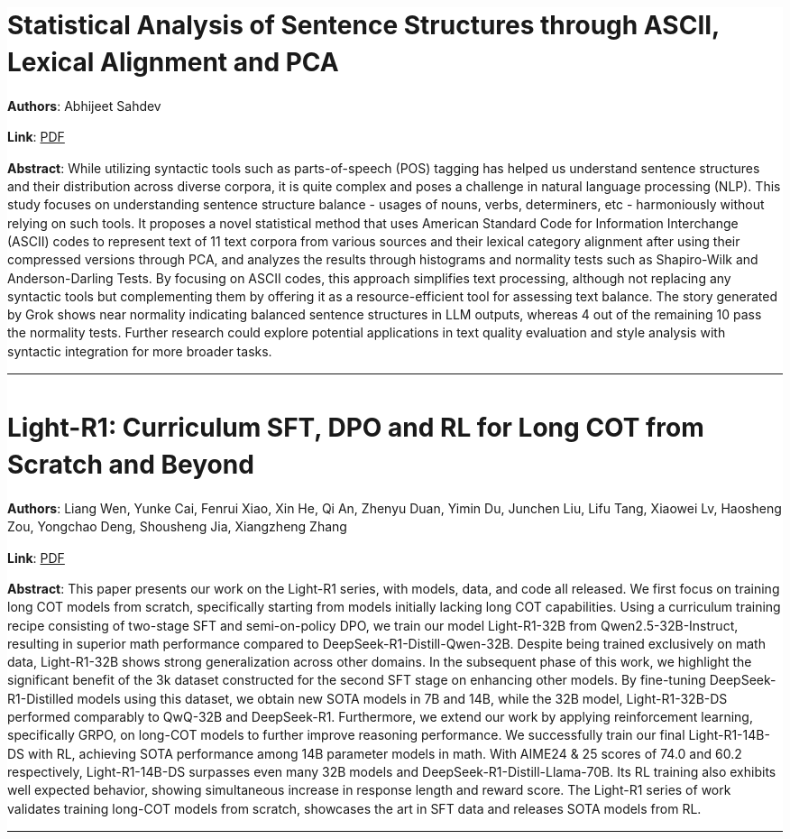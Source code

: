 # Statistical Analysis of Sentence Structures through ASCII, Lexical Alignment and PCA 

**Authors**: Abhijeet Sahdev  

**Link**: [PDF](https://arxiv.org/pdf/2503.10470)  

**Abstract**: While utilizing syntactic tools such as parts-of-speech (POS) tagging has helped us understand sentence structures and their distribution across diverse corpora, it is quite complex and poses a challenge in natural language processing (NLP). This study focuses on understanding sentence structure balance - usages of nouns, verbs, determiners, etc - harmoniously without relying on such tools. It proposes a novel statistical method that uses American Standard Code for Information Interchange (ASCII) codes to represent text of 11 text corpora from various sources and their lexical category alignment after using their compressed versions through PCA, and analyzes the results through histograms and normality tests such as Shapiro-Wilk and Anderson-Darling Tests. By focusing on ASCII codes, this approach simplifies text processing, although not replacing any syntactic tools but complementing them by offering it as a resource-efficient tool for assessing text balance. The story generated by Grok shows near normality indicating balanced sentence structures in LLM outputs, whereas 4 out of the remaining 10 pass the normality tests. Further research could explore potential applications in text quality evaluation and style analysis with syntactic integration for more broader tasks. 

---
# Light-R1: Curriculum SFT, DPO and RL for Long COT from Scratch and Beyond 

**Authors**: Liang Wen, Yunke Cai, Fenrui Xiao, Xin He, Qi An, Zhenyu Duan, Yimin Du, Junchen Liu, Lifu Tang, Xiaowei Lv, Haosheng Zou, Yongchao Deng, Shousheng Jia, Xiangzheng Zhang  

**Link**: [PDF](https://arxiv.org/pdf/2503.10460)  

**Abstract**: This paper presents our work on the Light-R1 series, with models, data, and code all released.
We first focus on training long COT models from scratch, specifically starting from models initially lacking long COT capabilities. Using a curriculum training recipe consisting of two-stage SFT and semi-on-policy DPO, we train our model Light-R1-32B from Qwen2.5-32B-Instruct, resulting in superior math performance compared to DeepSeek-R1-Distill-Qwen-32B. Despite being trained exclusively on math data, Light-R1-32B shows strong generalization across other domains. In the subsequent phase of this work, we highlight the significant benefit of the 3k dataset constructed for the second SFT stage on enhancing other models. By fine-tuning DeepSeek-R1-Distilled models using this dataset, we obtain new SOTA models in 7B and 14B, while the 32B model, Light-R1-32B-DS performed comparably to QwQ-32B and DeepSeek-R1.
Furthermore, we extend our work by applying reinforcement learning, specifically GRPO, on long-COT models to further improve reasoning performance. We successfully train our final Light-R1-14B-DS with RL, achieving SOTA performance among 14B parameter models in math. With AIME24 & 25 scores of 74.0 and 60.2 respectively, Light-R1-14B-DS surpasses even many 32B models and DeepSeek-R1-Distill-Llama-70B. Its RL training also exhibits well expected behavior, showing simultaneous increase in response length and reward score.
The Light-R1 series of work validates training long-COT models from scratch, showcases the art in SFT data and releases SOTA models from RL. 

---